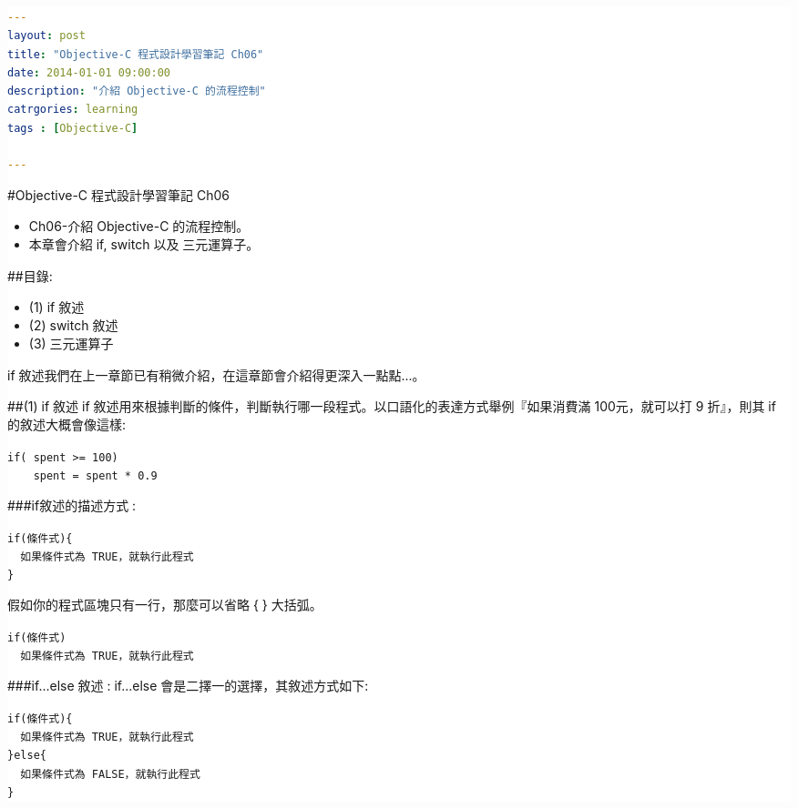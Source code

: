 ```yaml
---
layout: post
title: "Objective-C 程式設計學習筆記 Ch06"
date: 2014-01-01 09:00:00
description: "介紹 Objective-C 的流程控制"
catrgories: learning
tags : [Objective-C]

---
```



#Objective-C 程式設計學習筆記 Ch06

* Ch06-介紹 Objective-C 的流程控制。
* 本章會介紹 if, switch 以及 三元運算子。


##目錄:
* (1) if 敘述
* (2) switch 敘述
* (3) 三元運算子

if 敘述我們在上一章節已有稍微介紹，在這章節會介紹得更深入一點點...。


##(1) if 敘述
if 敘述用來根據判斷的條件，判斷執行哪一段程式。以口語化的表達方式舉例『如果消費滿 100元，就可以打 9 折』，則其 if 的敘述大概會像這樣:

```
if( spent >= 100)
	spent = spent * 0.9
```

###if敘述的描述方式 :

```
if(條件式){
  如果條件式為 TRUE，就執行此程式
}
```

假如你的程式區塊只有一行，那麼可以省略 { } 大括弧。

```
if(條件式)
  如果條件式為 TRUE，就執行此程式
```

###if...else 敘述 :
if...else 會是二擇一的選擇，其敘述方式如下:

```
if(條件式){
  如果條件式為 TRUE，就執行此程式
}else{
  如果條件式為 FALSE，就執行此程式	
}
```
